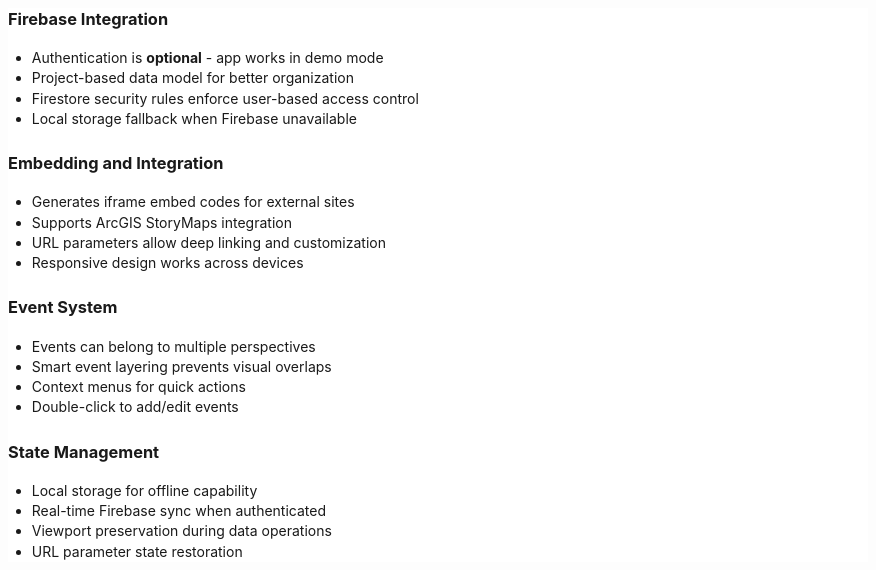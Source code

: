 ### Firebase Integration
- Authentication is **optional** - app works in demo mode
- Project-based data model for better organization
- Firestore security rules enforce user-based access control
- Local storage fallback when Firebase unavailable

### Embedding and Integration
- Generates iframe embed codes for external sites
- Supports ArcGIS StoryMaps integration
- URL parameters allow deep linking and customization
- Responsive design works across devices

### Event System
- Events can belong to multiple perspectives
- Smart event layering prevents visual overlaps
- Context menus for quick actions
- Double-click to add/edit events

### State Management
- Local storage for offline capability
- Real-time Firebase sync when authenticated
- Viewport preservation during data operations
- URL parameter state restoration